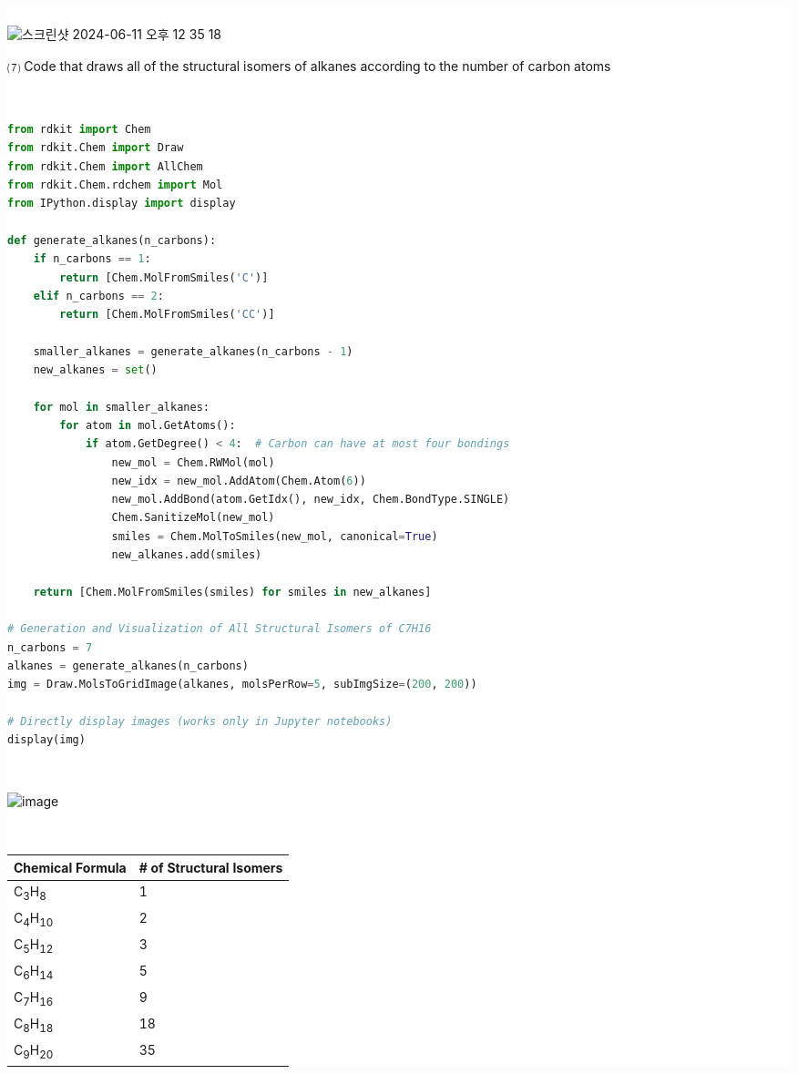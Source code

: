 <br>

<img width="291" alt="스크린샷 2024-06-11 오후 12 35 18" src="https://github.com/JB243/jb243.github.io/assets/55747737/689de35d-156a-4f8b-bdfa-99ad59bf8a7a">

<br>

⑺ Code that draws all of the structural isomers of alkanes according to the number of carbon atoms

<br>

```python
from rdkit import Chem
from rdkit.Chem import Draw
from rdkit.Chem import AllChem
from rdkit.Chem.rdchem import Mol
from IPython.display import display

def generate_alkanes(n_carbons):
    if n_carbons == 1:
        return [Chem.MolFromSmiles('C')]
    elif n_carbons == 2:
        return [Chem.MolFromSmiles('CC')]
    
    smaller_alkanes = generate_alkanes(n_carbons - 1)
    new_alkanes = set()
    
    for mol in smaller_alkanes:
        for atom in mol.GetAtoms():
            if atom.GetDegree() < 4:  # Carbon can have at most four bondings 
                new_mol = Chem.RWMol(mol)
                new_idx = new_mol.AddAtom(Chem.Atom(6))
                new_mol.AddBond(atom.GetIdx(), new_idx, Chem.BondType.SINGLE)
                Chem.SanitizeMol(new_mol)
                smiles = Chem.MolToSmiles(new_mol, canonical=True)
                new_alkanes.add(smiles)
    
    return [Chem.MolFromSmiles(smiles) for smiles in new_alkanes]

# Generation and Visualization of All Structural Isomers of C7H16 
n_carbons = 7
alkanes = generate_alkanes(n_carbons)
img = Draw.MolsToGridImage(alkanes, molsPerRow=5, subImgSize=(200, 200))

# Directly display images (works only in Jupyter notebooks)
display(img)
```

<br>

![image](https://github.com/JB243/jb243.github.io/assets/55747737/833eb689-8af0-48e9-aeb5-353e3fedd97c)

<br>

| **Chemical Formula** | **# of Structural Isomers** |
| --- | --- |
| C<sub>3</sub>H<sub>8</sub> | 1 |
| C<sub>4</sub>H<sub>10</sub> | 2 |
| C<sub>5</sub>H<sub>12</sub> | 3 |
| C<sub>6</sub>H<sub>14</sub> | 5 |
| C<sub>7</sub>H<sub>16</sub> | 9 |
| C<sub>8</sub>H<sub>18</sub> | 18 |
| C<sub>9</sub>H<sub>20</sub> | 35 |